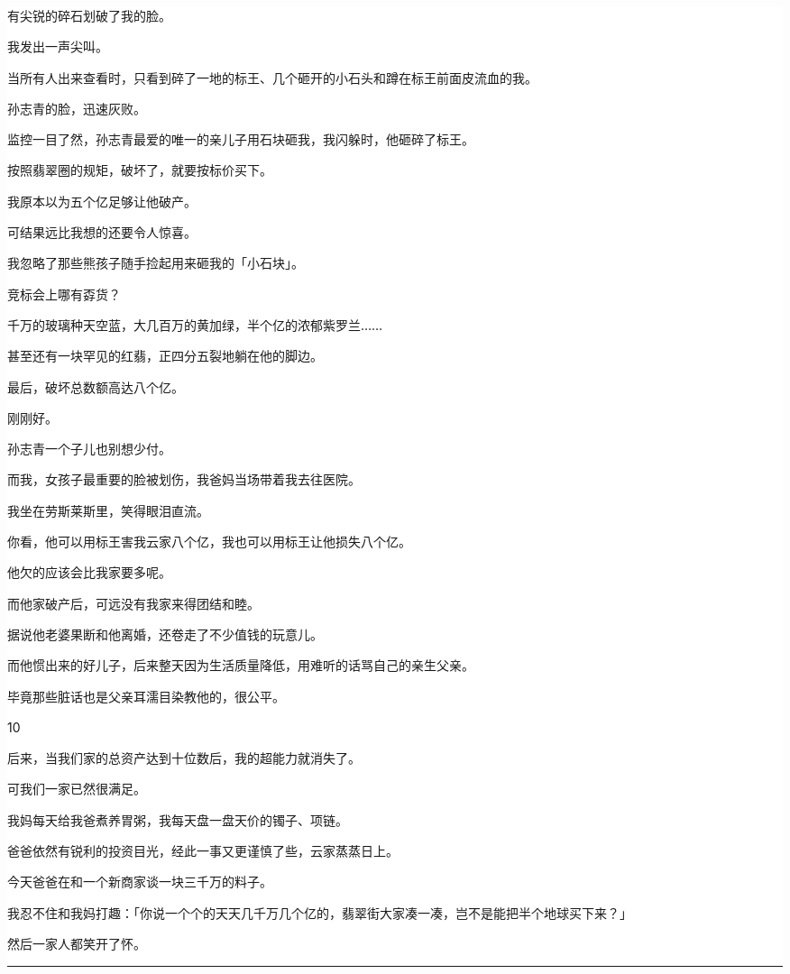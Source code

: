  <p>有尖锐的碎石划破了我的脸。</p>
 <p>我发出一声尖叫。</p>
 <p>当所有人出来查看时，只看到碎了一地的标王、几个砸开的小石头和蹲在标王前面皮流血的我。</p>
 <p>孙志青的脸，迅速灰败。</p>
 <p>监控一目了然，孙志青最爱的唯一的亲儿子用石块砸我，我闪躲时，他砸碎了标王。</p>
 <p>按照翡翠圈的规矩，破坏了，就要按标价买下。</p>
 <p>我原本以为五个亿足够让他破产。</p>
 <p>可结果远比我想的还要令人惊喜。</p>
 <p>我忽略了那些熊孩子随手捡起用来砸我的「小石块」。</p>
 <p>竞标会上哪有孬货？</p>
 <p>千万的玻璃种天空蓝，大几百万的黄加绿，半个亿的浓郁紫罗兰……</p>
 <p>甚至还有一块罕见的红翡，正四分五裂地躺在他的脚边。</p>
 <p>最后，破坏总数额高达八个亿。</p>
 <p>刚刚好。</p>
 <p>孙志青一个子儿也别想少付。</p>
 <p>而我，女孩子最重要的脸被划伤，我爸妈当场带着我去往医院。</p>
 <p>我坐在劳斯莱斯里，笑得眼泪直流。</p>
 <p>你看，他可以用标王害我云家八个亿，我也可以用标王让他损失八个亿。</p>
 <p>他欠的应该会比我家要多呢。</p>
 <p>而他家破产后，可远没有我家来得团结和睦。</p>
 <p>据说他老婆果断和他离婚，还卷走了不少值钱的玩意儿。</p>
 <p>而他惯出来的好儿子，后来整天因为生活质量降低，用难听的话骂自己的亲生父亲。</p>
 <p>毕竟那些脏话也是父亲耳濡目染教他的，很公平。</p>
 <p>10</p>
 <p>后来，当我们家的总资产达到十位数后，我的超能力就消失了。</p>
 <p>可我们一家已然很满足。</p>
 <p>我妈每天给我爸煮养胃粥，我每天盘一盘天价的镯子、项链。</p>
 <p>爸爸依然有锐利的投资目光，经此一事又更谨慎了些，云家蒸蒸日上。</p>
 <p>今天爸爸在和一个新商家谈一块三千万的料子。</p>
 <p>我忍不住和我妈打趣：「你说一个个的天天几千万几个亿的，翡翠街大家凑一凑，岂不是能把半个地球买下来？」</p>
 <p>然后一家人都笑开了怀。</p>
 <hr>
</div>

